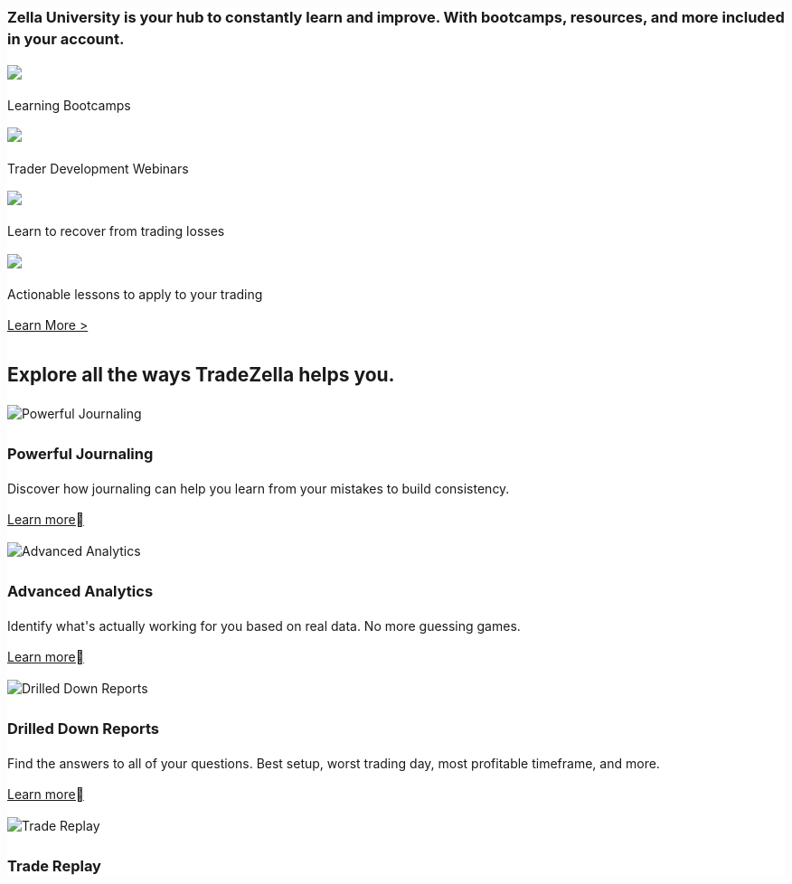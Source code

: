 ### Zella University is your hub to constantly learn and improve. With bootcamps, resources, and more included in your account.

![](https://cdn.prod.website-files.com/630df394ff44d46a174df570/630df394ff44d441ec4df5a9_check.webp)

Learning Bootcamps

![](https://cdn.prod.website-files.com/630df394ff44d46a174df570/630df394ff44d441ec4df5a9_check.webp)

Trader Development Webinars

![](https://cdn.prod.website-files.com/630df394ff44d46a174df570/630df394ff44d441ec4df5a9_check.webp)

Learn to recover from trading losses

![](https://cdn.prod.website-files.com/630df394ff44d46a174df570/630df394ff44d441ec4df5a9_check.webp)

Actionable lessons to apply to your trading

[Learn More >](https://app.tradezella.com/auth/register)

## Explore all the ways TradeZella helps you.

![Powerful Journaling](https://cdn.prod.website-files.com/630df394ff44d46a174df570/6329fcbde23c2ceabca6c190_icons8-edit-property.svg)

### **Powerful Journaling**

Discover how journaling can help you learn from your mistakes to build consistency.

[Learn more](https://app.tradezella.com/auth/register)

![Advanced Analytics](https://cdn.prod.website-files.com/630df394ff44d46a174df570/6329fcbd893785bccb507349_icons8-graph-report.svg)

### **Advanced Analytics**

Identify what's actually working for you based on real data. No more guessing games.

[Learn more](https://app.tradezella.com/auth/register)

![Drilled Down Reports](https://cdn.prod.website-files.com/630df394ff44d46a174df570/635822b77dd7982bc3b91ec9_icons8-web-analytics%20(1).svg)

### **Drilled Down Reports**

Find the answers to all of your questions. Best setup, worst trading day, most profitable timeframe, and more.

[Learn more](https://app.tradezella.com/auth/register)

![Trade Replay](https://cdn.prod.website-files.com/630df394ff44d46a174df570/63581b3374e30222fe84f470_icons8-memories%20(3).svg)

### **Trade Replay**
